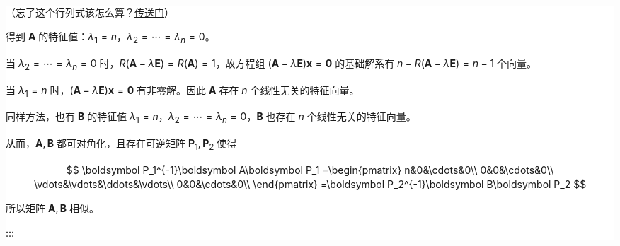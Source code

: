 （忘了这个行列式该怎么算？[传送门](<../1-行列式/1.6-专题：行列式的计算#行(列)和相等型>)）

得到 $\boldsymbol A$ 的特征值：$\lambda_1=n$，$\lambda_2=\cdots=\lambda_n=0$。

当 $\lambda_2=\cdots=\lambda_n=0$ 时，$R(\boldsymbol A-\lambda\boldsymbol E)=R(\boldsymbol A)=1$，故方程组 $(\boldsymbol A-\lambda\boldsymbol E)\boldsymbol x=\boldsymbol 0$ 的基础解系有 $n-R(\boldsymbol A-\lambda\boldsymbol E)=n-1$ 个向量。

当 $\lambda_1=n$ 时，$(\boldsymbol A-\lambda\boldsymbol E)\boldsymbol x=\boldsymbol 0$ 有非零解。因此 $\boldsymbol A$ 存在 $n$ 个线性无关的特征向量。

同样方法，也有 $\boldsymbol B$ 的特征值 $\lambda_1=n$，$\lambda_2=\cdots=\lambda_n=0$，$\boldsymbol B$ 也存在 $n$ 个线性无关的特征向量。

从而，$\boldsymbol A,\boldsymbol B$ 都可对角化，且存在可逆矩阵 $\boldsymbol P_1,\boldsymbol P_2$ 使得

$$
\boldsymbol P_1^{-1}\boldsymbol A\boldsymbol P_1
=\begin{pmatrix}
 n&0&\cdots&0\\
 0&0&\cdots&0\\
 \vdots&\vdots&\ddots&\vdots\\
 0&0&\cdots&0\\
 \end{pmatrix}
=\boldsymbol P_2^{-1}\boldsymbol B\boldsymbol P_2
$$

所以矩阵 $\boldsymbol A,\boldsymbol B$ 相似。

:::
